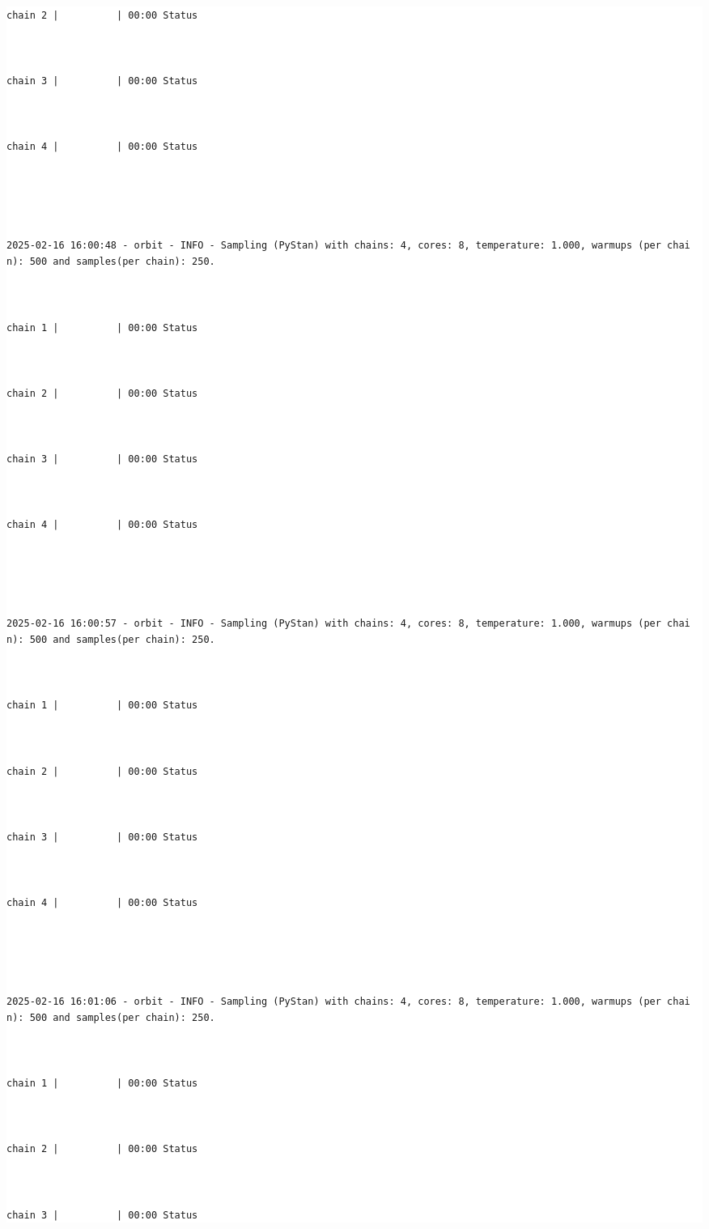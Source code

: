 

    chain 2 |          | 00:00 Status



    chain 3 |          | 00:00 Status



    chain 4 |          | 00:00 Status


                                                                                                                                                                                                                                                                                                                                    
    

    2025-02-16 16:00:48 - orbit - INFO - Sampling (PyStan) with chains: 4, cores: 8, temperature: 1.000, warmups (per chain): 500 and samples(per chain): 250.
    


    chain 1 |          | 00:00 Status



    chain 2 |          | 00:00 Status



    chain 3 |          | 00:00 Status



    chain 4 |          | 00:00 Status


                                                                                                                                                                                                                                                                                                                                    
    

    2025-02-16 16:00:57 - orbit - INFO - Sampling (PyStan) with chains: 4, cores: 8, temperature: 1.000, warmups (per chain): 500 and samples(per chain): 250.
    


    chain 1 |          | 00:00 Status



    chain 2 |          | 00:00 Status



    chain 3 |          | 00:00 Status



    chain 4 |          | 00:00 Status


                                                                                                                                                                                                                                                                                                                                    
    

    2025-02-16 16:01:06 - orbit - INFO - Sampling (PyStan) with chains: 4, cores: 8, temperature: 1.000, warmups (per chain): 500 and samples(per chain): 250.
    


    chain 1 |          | 00:00 Status



    chain 2 |          | 00:00 Status



    chain 3 |          | 00:00 Status
